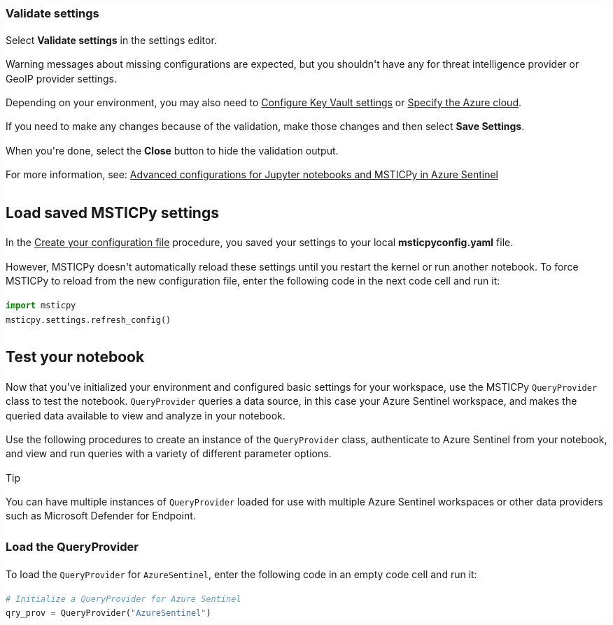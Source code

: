 ### Validate settings

Select **Validate settings** in the settings editor.

Warning messages about missing configurations are expected, but you shouldn't have any for threat intelligence provider or GeoIP provider settings.

Depending on your environment, you may also need to [Configure Key Vault settings](#configure-key-vault-settings) or [Specify the Azure cloud](#specify-the-azure-cloud-and-azure-authentication-methods).

If you need to make any changes because of the validation, make those changes and then select **Save Settings**.

When you're done, select the **Close** button to hide the validation output.

For more information, see: [Advanced configurations for Jupyter notebooks and MSTICPy in Azure Sentinel](notebooks-msticpy-advanced.md)

## Load saved MSTICPy settings

In the [Create your configuration file](#create-your-configuration-file) procedure, you saved your settings to your local **msticpyconfig.yaml** file.

However, MSTICPy doesn't automatically reload these settings until you restart the kernel or run another notebook. To force MSTICPy to reload from the new configuration file, enter the following code in the next code cell and run it:

```python
import msticpy
msticpy.settings.refresh_config()
```

## Test your notebook

Now that you've initialized your environment and configured basic settings for your workspace, use the MSTICPy `QueryProvider` class to test the notebook. `QueryProvider`  queries a data source, in this case your Azure Sentinel workspace, and makes the queried data available to view and analyze in your notebook.

Use the following procedures to create an instance of the `QueryProvider` class, authenticate to Azure Sentinel from your notebook, and view and run queries with a variety of different parameter options.

> [!TIP]
> You can have multiple instances of `QueryProvider` loaded for use with multiple Azure Sentinel workspaces or other data providers such as Microsoft Defender for Endpoint.
>

### Load the QueryProvider

To load the  `QueryProvider` for `AzureSentinel`, enter the following code in an empty code cell and run it:

```python
# Initialize a QueryProvider for Azure Sentinel
qry_prov = QueryProvider("AzureSentinel")
```
